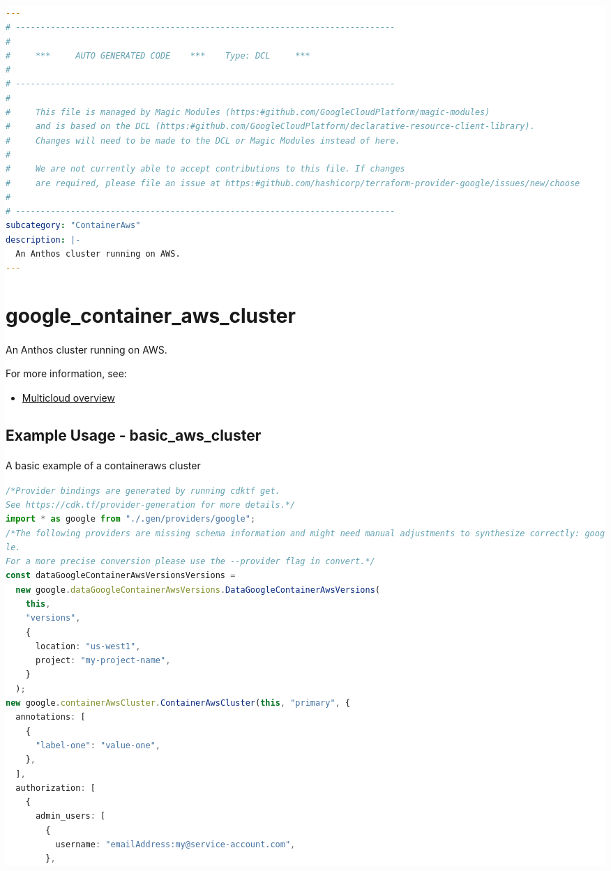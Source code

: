 ```yaml
---
# ----------------------------------------------------------------------------
#
#     ***     AUTO GENERATED CODE    ***    Type: DCL     ***
#
# ----------------------------------------------------------------------------
#
#     This file is managed by Magic Modules (https:#github.com/GoogleCloudPlatform/magic-modules)
#     and is based on the DCL (https:#github.com/GoogleCloudPlatform/declarative-resource-client-library).
#     Changes will need to be made to the DCL or Magic Modules instead of here.
#
#     We are not currently able to accept contributions to this file. If changes
#     are required, please file an issue at https:#github.com/hashicorp/terraform-provider-google/issues/new/choose
#
# ----------------------------------------------------------------------------
subcategory: "ContainerAws"
description: |-
  An Anthos cluster running on AWS.
---
```


# google\_container\_aws\_cluster

An Anthos cluster running on AWS.

For more information, see:

* [Multicloud overview](https://cloud.google.com/anthos/clusters/docs/multi-cloud)

## Example Usage - basic\_aws\_cluster

A basic example of a containeraws cluster

```typescript
/*Provider bindings are generated by running cdktf get.
See https://cdk.tf/provider-generation for more details.*/
import * as google from "./.gen/providers/google";
/*The following providers are missing schema information and might need manual adjustments to synthesize correctly: google.
For a more precise conversion please use the --provider flag in convert.*/
const dataGoogleContainerAwsVersionsVersions =
  new google.dataGoogleContainerAwsVersions.DataGoogleContainerAwsVersions(
    this,
    "versions",
    {
      location: "us-west1",
      project: "my-project-name",
    }
  );
new google.containerAwsCluster.ContainerAwsCluster(this, "primary", {
  annotations: [
    {
      "label-one": "value-one",
    },
  ],
  authorization: [
    {
      admin_users: [
        {
          username: "emailAddress:my@service-account.com",
        },
```
